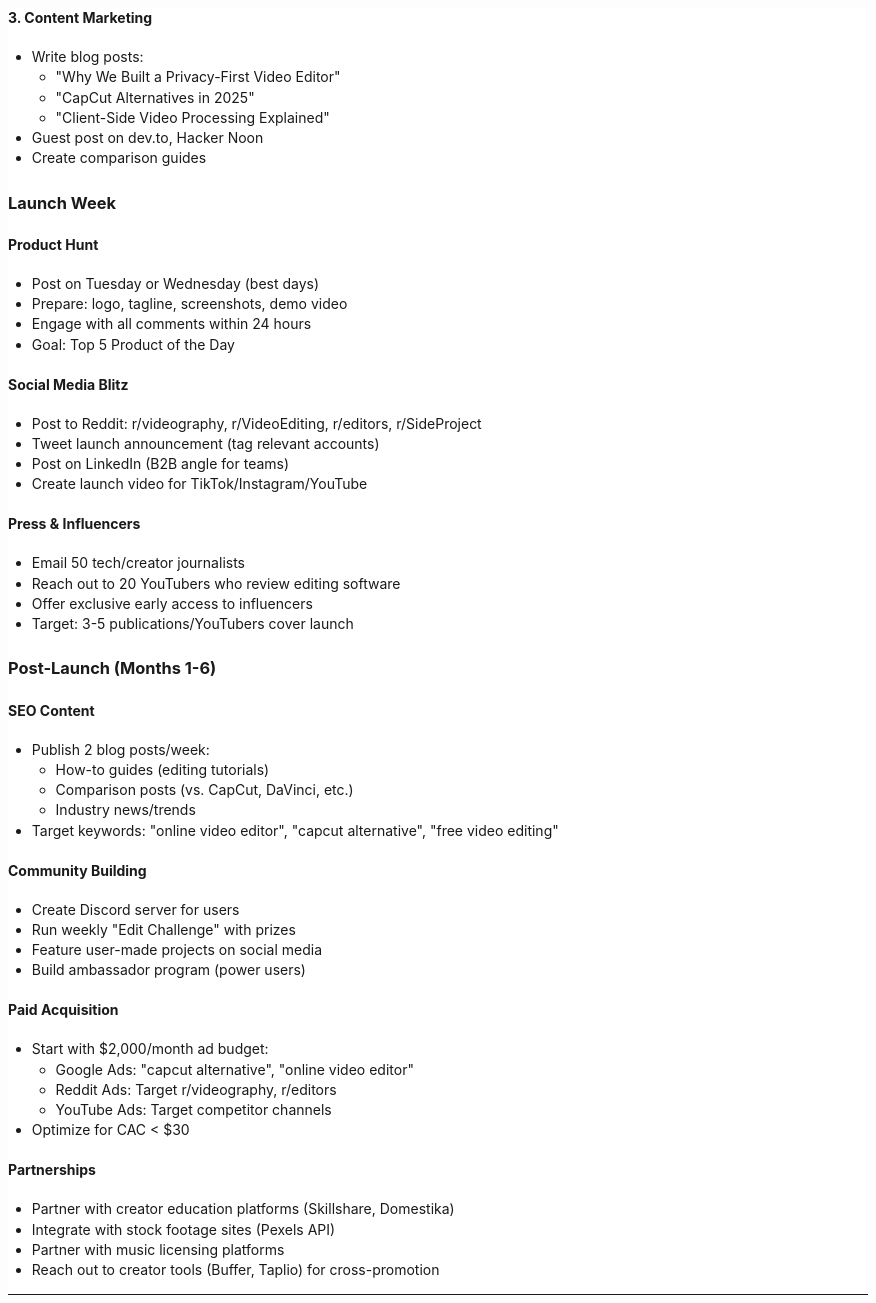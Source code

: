 #### 3. Content Marketing
- Write blog posts:
  - "Why We Built a Privacy-First Video Editor"
  - "CapCut Alternatives in 2025"
  - "Client-Side Video Processing Explained"
- Guest post on dev.to, Hacker Noon
- Create comparison guides

### Launch Week

#### Product Hunt
- Post on Tuesday or Wednesday (best days)
- Prepare: logo, tagline, screenshots, demo video
- Engage with all comments within 24 hours
- Goal: Top 5 Product of the Day

#### Social Media Blitz
- Post to Reddit: r/videography, r/VideoEditing, r/editors, r/SideProject
- Tweet launch announcement (tag relevant accounts)
- Post on LinkedIn (B2B angle for teams)
- Create launch video for TikTok/Instagram/YouTube

#### Press & Influencers
- Email 50 tech/creator journalists
- Reach out to 20 YouTubers who review editing software
- Offer exclusive early access to influencers
- Target: 3-5 publications/YouTubers cover launch

### Post-Launch (Months 1-6)

#### SEO Content
- Publish 2 blog posts/week:
  - How-to guides (editing tutorials)
  - Comparison posts (vs. CapCut, DaVinci, etc.)
  - Industry news/trends
- Target keywords: "online video editor", "capcut alternative", "free video editing"

#### Community Building
- Create Discord server for users
- Run weekly "Edit Challenge" with prizes
- Feature user-made projects on social media
- Build ambassador program (power users)

#### Paid Acquisition
- Start with $2,000/month ad budget:
  - Google Ads: "capcut alternative", "online video editor"
  - Reddit Ads: Target r/videography, r/editors
  - YouTube Ads: Target competitor channels
- Optimize for CAC < $30

#### Partnerships
- Partner with creator education platforms (Skillshare, Domestika)
- Integrate with stock footage sites (Pexels API)
- Partner with music licensing platforms
- Reach out to creator tools (Buffer, Taplio) for cross-promotion

---